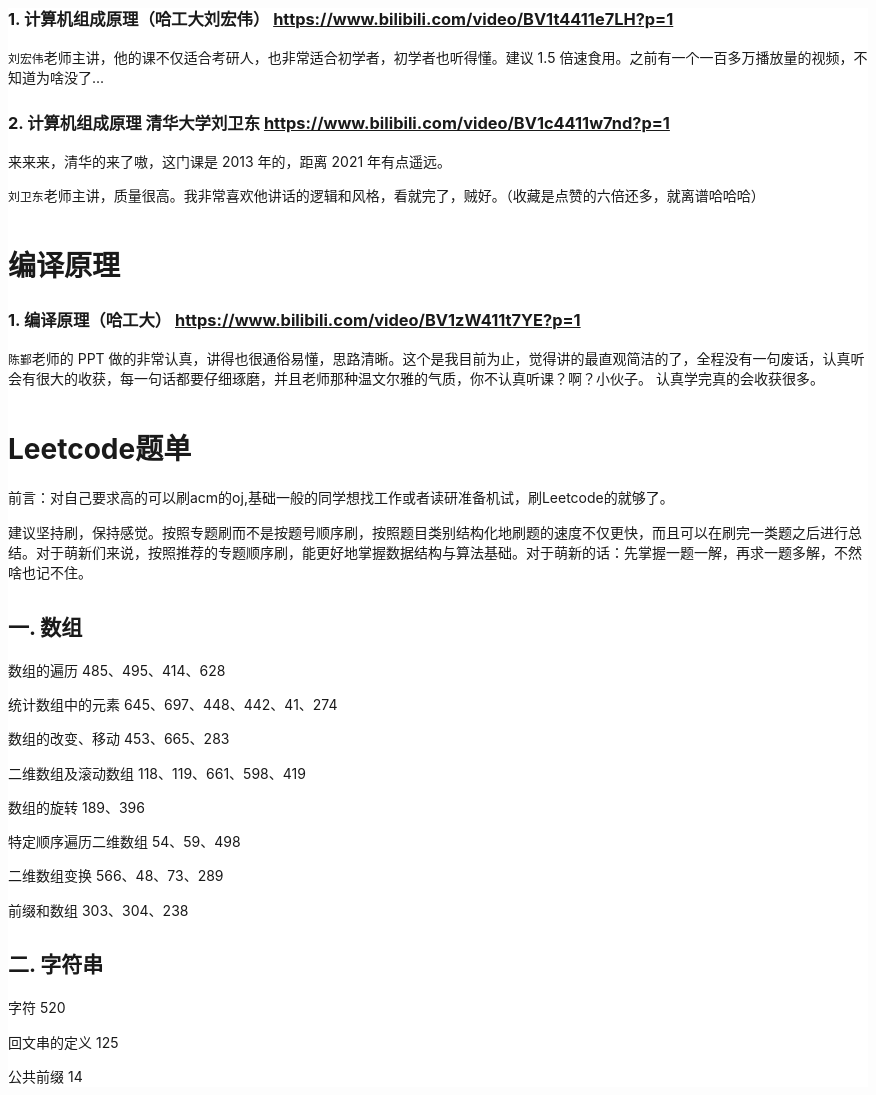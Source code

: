### 1.  计算机组成原理（哈工大刘宏伟）  https://www.bilibili.com/video/BV1t4411e7LH?p=1

`刘宏伟`老师主讲，他的课不仅适合考研人，也非常适合初学者，初学者也听得懂。建议 1.5 倍速食用。之前有一个一百多万播放量的视频，不知道为啥没了...

### 2.  计算机组成原理 清华大学刘卫东  https://www.bilibili.com/video/BV1c4411w7nd?p=1

来来来，清华的来了嗷，这门课是 2013 年的，距离 2021 年有点遥远。

`刘卫东`老师主讲，质量很高。我非常喜欢他讲话的逻辑和风格，看就完了，贼好。（收藏是点赞的六倍还多，就离谱哈哈哈）

# 编译原理

### 1.  编译原理（哈工大）  https://www.bilibili.com/video/BV1zW411t7YE?p=1

`陈鄞`老师的 PPT 做的非常认真，讲得也很通俗易懂，思路清晰。这个是我目前为止，觉得讲的最直观简洁的了，全程没有一句废话，认真听会有很大的收获，每一句话都要仔细琢磨，并且老师那种温文尔雅的气质，你不认真听课？啊？小伙子。 认真学完真的会收获很多。

# Leetcode题单

前言：对自己要求高的可以刷acm的oj,基础一般的同学想找工作或者读研准备机试，刷Leetcode的就够了。

建议坚持刷，保持感觉。按照专题刷而不是按题号顺序刷，按照题目类别结构化地刷题的速度不仅更快，而且可以在刷完一类题之后进行总结。对于萌新们来说，按照推荐的专题顺序刷，能更好地掌握数据结构与算法基础。对于萌新的话：先掌握一题一解，再求一题多解，不然啥也记不住。

## 一. 数组

数组的遍历	485、495、414、628

统计数组中的元素	645、697、448、442、41、274

数组的改变、移动	453、665、283

二维数组及滚动数组	118、119、661、598、419

数组的旋转	189、396

特定顺序遍历二维数组	54、59、498

二维数组变换	566、48、73、289

前缀和数组	303、304、238



## 二. 字符串

字符	520

回文串的定义	125

公共前缀	14
